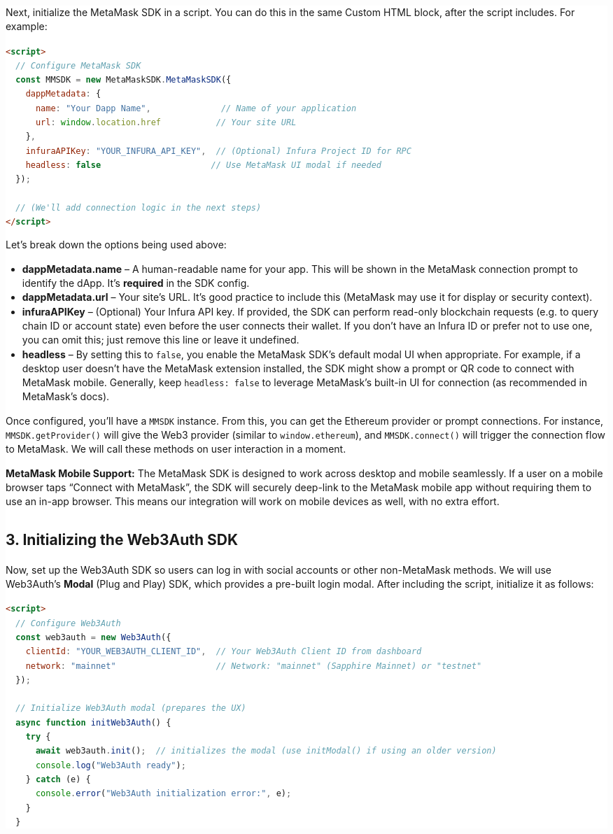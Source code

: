 Next, initialize the MetaMask SDK in a script. You can do this in the same Custom HTML block, after the script includes. For example:

```html
<script>
  // Configure MetaMask SDK
  const MMSDK = new MetaMaskSDK.MetaMaskSDK({
    dappMetadata: {
      name: "Your Dapp Name",              // Name of your application
      url: window.location.href           // Your site URL
    },
    infuraAPIKey: "YOUR_INFURA_API_KEY",  // (Optional) Infura Project ID for RPC
    headless: false                      // Use MetaMask UI modal if needed
  });

  // (We'll add connection logic in the next steps)
</script>
```

Let’s break down the options being used above:

- **dappMetadata.name** – A human-readable name for your app. This will be shown in the MetaMask connection prompt to identify the dApp. It’s **required** in the SDK config.
- **dappMetadata.url** – Your site’s URL. It’s good practice to include this (MetaMask may use it for display or security context).
- **infuraAPIKey** – (Optional) Your Infura API key. If provided, the SDK can perform read-only blockchain requests (e.g. to query chain ID or account state) even before the user connects their wallet. If you don’t have an Infura ID or prefer not to use one, you can omit this; just remove this line or leave it undefined.
- **headless** – By setting this to `false`, you enable the MetaMask SDK’s default modal UI when appropriate. For example, if a desktop user doesn’t have the MetaMask extension installed, the SDK might show a prompt or QR code to connect with MetaMask mobile. Generally, keep `headless: false` to leverage MetaMask’s built-in UI for connection (as recommended in MetaMask’s docs).

Once configured, you’ll have a `MMSDK` instance. From this, you can get the Ethereum provider or prompt connections. For instance, `MMSDK.getProvider()` will give the Web3 provider (similar to `window.ethereum`), and `MMSDK.connect()` will trigger the connection flow to MetaMask. We will call these methods on user interaction in a moment.

**MetaMask Mobile Support:** The MetaMask SDK is designed to work across desktop and mobile seamlessly. If a user on a mobile browser taps “Connect with MetaMask”, the SDK will securely deep-link to the MetaMask mobile app without requiring them to use an in-app browser. This means our integration will work on mobile devices as well, with no extra effort.

## 3. Initializing the Web3Auth SDK

Now, set up the Web3Auth SDK so users can log in with social accounts or other non-MetaMask methods. We will use Web3Auth’s **Modal** (Plug and Play) SDK, which provides a pre-built login modal. After including the script, initialize it as follows:

```html
<script>
  // Configure Web3Auth
  const web3auth = new Web3Auth({
    clientId: "YOUR_WEB3AUTH_CLIENT_ID",  // Your Web3Auth Client ID from dashboard
    network: "mainnet"                    // Network: "mainnet" (Sapphire Mainnet) or "testnet"
  });

  // Initialize Web3Auth modal (prepares the UX)
  async function initWeb3Auth() {
    try {
      await web3auth.init();  // initializes the modal (use initModal() if using an older version)
      console.log("Web3Auth ready");
    } catch (e) {
      console.error("Web3Auth initialization error:", e);
    }
  }
```